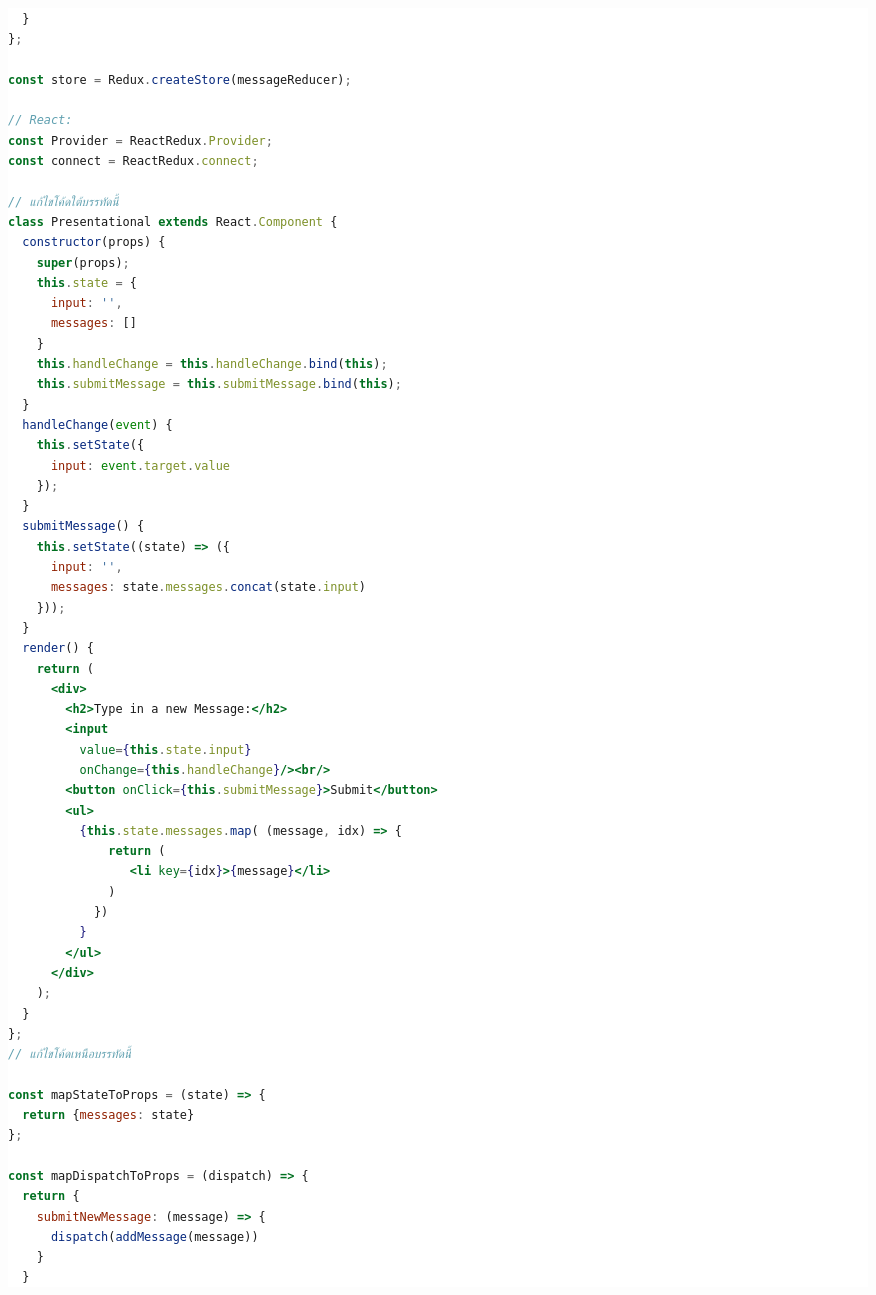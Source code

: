 ```jsx
  }
};

const store = Redux.createStore(messageReducer);

// React:
const Provider = ReactRedux.Provider;
const connect = ReactRedux.connect;

// แก้ไขโค้ดใต้บรรทัดนี้
class Presentational extends React.Component {
  constructor(props) {
    super(props);
    this.state = {
      input: '',
      messages: []
    }
    this.handleChange = this.handleChange.bind(this);
    this.submitMessage = this.submitMessage.bind(this);
  }
  handleChange(event) {
    this.setState({
      input: event.target.value
    });
  }
  submitMessage() {
    this.setState((state) => ({
      input: '',
      messages: state.messages.concat(state.input)
    }));
  }
  render() {
    return (
      <div>
        <h2>Type in a new Message:</h2>
        <input
          value={this.state.input}
          onChange={this.handleChange}/><br/>
        <button onClick={this.submitMessage}>Submit</button>
        <ul>
          {this.state.messages.map( (message, idx) => {
              return (
                 <li key={idx}>{message}</li>
              )
            })
          }
        </ul>
      </div>
    );
  }
};
// แก้ไขโค้ดเหนือบรรทัดนี้

const mapStateToProps = (state) => {
  return {messages: state}
};

const mapDispatchToProps = (dispatch) => {
  return {
    submitNewMessage: (message) => {
      dispatch(addMessage(message))
    }
  }
```
